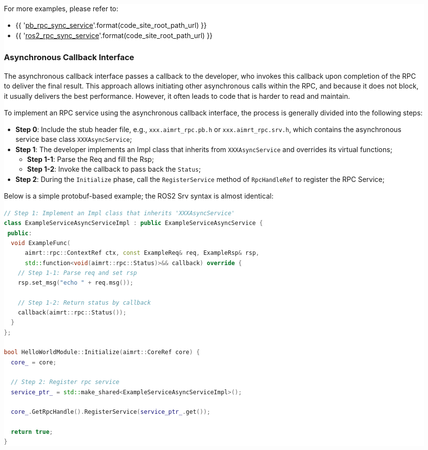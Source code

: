 
For more examples, please refer to:
- {{ '[pb_rpc_sync_service]({}/src/examples/cpp/pb_rpc/module/normal_rpc_sync_server_module/service.cc)'.format(code_site_root_path_url) }}
- {{ '[ros2_rpc_sync_service]({}/src/examples/cpp/ros2_rpc/module/normal_rpc_sync_server_module/service.cc)'.format(code_site_root_path_url) }}

### Asynchronous Callback Interface

The asynchronous callback interface passes a callback to the developer, who invokes this callback upon completion of the RPC to deliver the final result. This approach allows initiating other asynchronous calls within the RPC, and because it does not block, it usually delivers the best performance. However, it often leads to code that is harder to read and maintain.

To implement an RPC service using the asynchronous callback interface, the process is generally divided into the following steps:
- **Step 0**: Include the stub header file, e.g., `xxx.aimrt_rpc.pb.h` or `xxx.aimrt_rpc.srv.h`, which contains the asynchronous service base class `XXXAsyncService`;
- **Step 1**: The developer implements an Impl class that inherits from `XXXAsyncService` and overrides its virtual functions;
  - **Step 1-1**: Parse the Req and fill the Rsp;
  - **Step 1-2**: Invoke the callback to pass back the `Status`;
- **Step 2**: During the `Initialize` phase, call the `RegisterService` method of `RpcHandleRef` to register the RPC Service;

Below is a simple protobuf-based example; the ROS2 Srv syntax is almost identical:

```cpp
// Step 1: Implement an Impl class that inherits 'XXXAsyncService'
class ExampleServiceAsyncServiceImpl : public ExampleServiceAsyncService {
 public:
  void ExampleFunc(
      aimrt::rpc::ContextRef ctx, const ExampleReq& req, ExampleRsp& rsp,
      std::function<void(aimrt::rpc::Status)>&& callback) override {
    // Step 1-1: Parse req and set rsp
    rsp.set_msg("echo " + req.msg());

    // Step 1-2: Return status by callback
    callback(aimrt::rpc::Status());
  }
};

bool HelloWorldModule::Initialize(aimrt::CoreRef core) {
  core_ = core;

  // Step 2: Register rpc service
  service_ptr_ = std::make_shared<ExampleServiceAsyncServiceImpl>();

  core_.GetRpcHandle().RegisterService(service_ptr_.get());

  return true;
}
```
